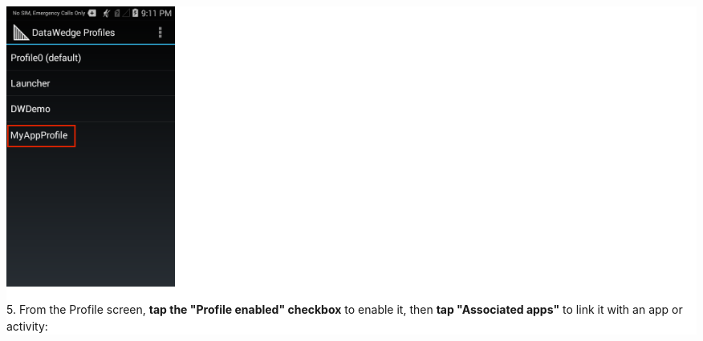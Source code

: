 <img style="height:350px" src="04_profile_list.png"/>
<br></p>
<p>&#53;. From the Profile screen, <strong>tap the "Profile enabled" checkbox</strong> to enable it, then <strong>tap "Associated apps"</strong> to link it with an app or activity: